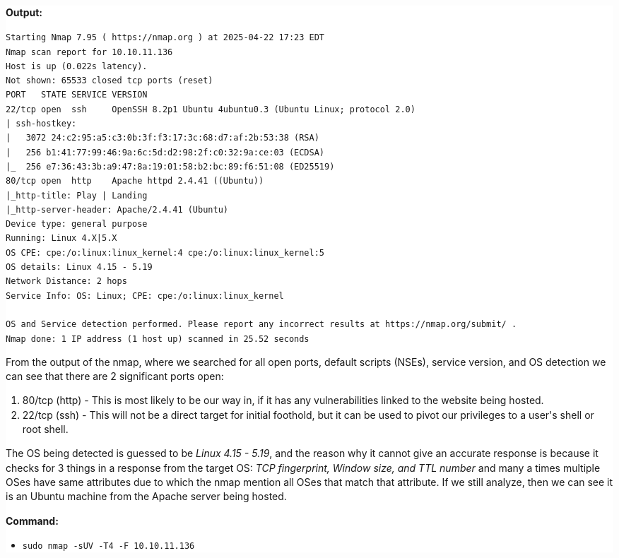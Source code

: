 **Output:**

```
Starting Nmap 7.95 ( https://nmap.org ) at 2025-04-22 17:23 EDT
Nmap scan report for 10.10.11.136
Host is up (0.022s latency).
Not shown: 65533 closed tcp ports (reset)
PORT   STATE SERVICE VERSION
22/tcp open  ssh     OpenSSH 8.2p1 Ubuntu 4ubuntu0.3 (Ubuntu Linux; protocol 2.0)
| ssh-hostkey: 
|   3072 24:c2:95:a5:c3:0b:3f:f3:17:3c:68:d7:af:2b:53:38 (RSA)
|   256 b1:41:77:99:46:9a:6c:5d:d2:98:2f:c0:32:9a:ce:03 (ECDSA)
|_  256 e7:36:43:3b:a9:47:8a:19:01:58:b2:bc:89:f6:51:08 (ED25519)
80/tcp open  http    Apache httpd 2.4.41 ((Ubuntu))
|_http-title: Play | Landing
|_http-server-header: Apache/2.4.41 (Ubuntu)
Device type: general purpose
Running: Linux 4.X|5.X
OS CPE: cpe:/o:linux:linux_kernel:4 cpe:/o:linux:linux_kernel:5
OS details: Linux 4.15 - 5.19
Network Distance: 2 hops
Service Info: OS: Linux; CPE: cpe:/o:linux:linux_kernel

OS and Service detection performed. Please report any incorrect results at https://nmap.org/submit/ .
Nmap done: 1 IP address (1 host up) scanned in 25.52 seconds
```

From the output of the nmap, where we searched for all open ports, default scripts (NSEs), service version, and OS detection we can see that there are 2 significant ports open:
1. 80/tcp (http) - This is most likely to be our way in, if it has any vulnerabilities linked to the website being hosted.
2. 22/tcp (ssh) - This will not be a direct target for initial foothold, but it can be used to pivot our privileges to a user's shell or root shell.

The OS being detected is guessed to be *Linux 4.15 - 5.19*, and the reason why it cannot give an accurate response is because it checks for 3 things in a response from the target OS: *TCP fingerprint, Window size, and TTL number* and many a times multiple OSes have same attributes due to which the nmap mention all OSes that match that attribute. If we still analyze, then we can see it is an Ubuntu machine from the Apache server being hosted.

**Command:**
- `sudo nmap -sUV -T4 -F 10.10.11.136`
